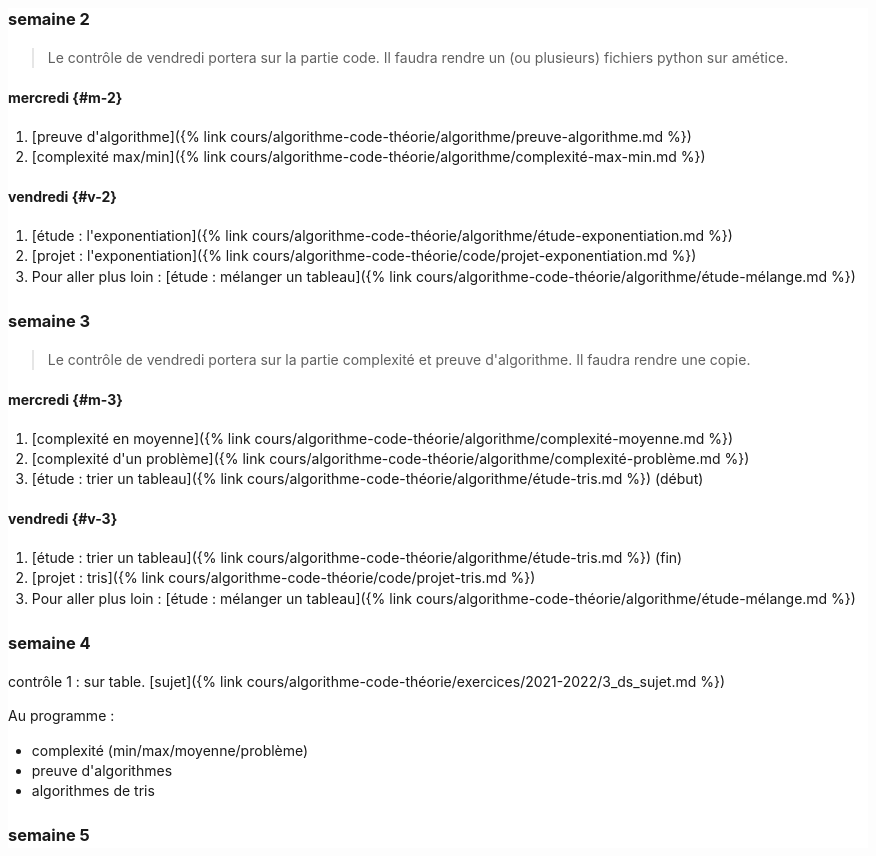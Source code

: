 ### semaine 2

> Le contrôle de vendredi portera sur la partie code. Il faudra rendre un (ou plusieurs) fichiers python sur amétice.

#### mercredi {#m-2}

1. [preuve d'algorithme]({% link cours/algorithme-code-théorie/algorithme/preuve-algorithme.md %})
2. [complexité max/min]({% link cours/algorithme-code-théorie/algorithme/complexité-max-min.md %})

#### vendredi {#v-2}

1. [étude : l'exponentiation]({% link cours/algorithme-code-théorie/algorithme/étude-exponentiation.md %})
2. [projet : l'exponentiation]({% link cours/algorithme-code-théorie/code/projet-exponentiation.md %})
3. Pour aller plus loin : [étude : mélanger un tableau]({% link cours/algorithme-code-théorie/algorithme/étude-mélange.md %})

### semaine 3

> Le contrôle de vendredi portera sur la partie complexité et preuve d'algorithme. Il faudra rendre une copie.

#### mercredi {#m-3}

1. [complexité en moyenne]({% link cours/algorithme-code-théorie/algorithme/complexité-moyenne.md %})
2. [complexité d'un problème]({% link cours/algorithme-code-théorie/algorithme/complexité-problème.md %})
3. [étude : trier un tableau]({% link cours/algorithme-code-théorie/algorithme/étude-tris.md %}) (début)

#### vendredi {#v-3}

1. [étude : trier un tableau]({% link cours/algorithme-code-théorie/algorithme/étude-tris.md %}) (fin)
2. [projet : tris]({% link cours/algorithme-code-théorie/code/projet-tris.md %})
3. Pour aller plus loin : [étude : mélanger un tableau]({% link cours/algorithme-code-théorie/algorithme/étude-mélange.md %})

### semaine 4

contrôle 1 : sur table. [sujet]({% link cours/algorithme-code-théorie/exercices/2021-2022/3_ds_sujet.md %})

Au programme :

* complexité (min/max/moyenne/problème)
* preuve d'algorithmes
* algorithmes de tris

### semaine 5

